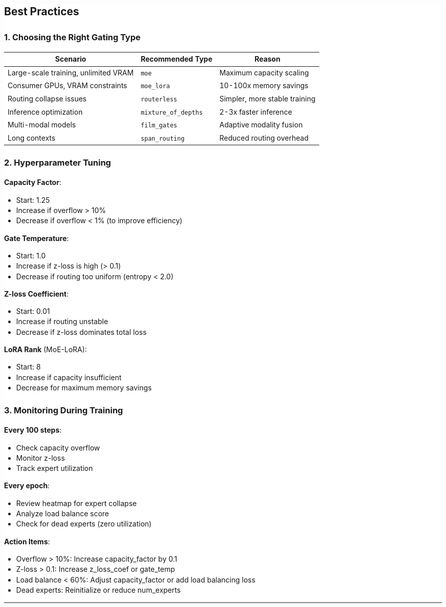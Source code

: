 ## Best Practices

### 1. Choosing the Right Gating Type

| Scenario | Recommended Type | Reason |
|----------|-----------------|---------|
| Large-scale training, unlimited VRAM | `moe` | Maximum capacity scaling |
| Consumer GPUs, VRAM constraints | `moe_lora` | 10-100x memory savings |
| Routing collapse issues | `routerless` | Simpler, more stable training |
| Inference optimization | `mixture_of_depths` | 2-3x faster inference |
| Multi-modal models | `film_gates` | Adaptive modality fusion |
| Long contexts | `span_routing` | Reduced routing overhead |

### 2. Hyperparameter Tuning

**Capacity Factor**:
- Start: 1.25
- Increase if overflow > 10%
- Decrease if overflow < 1% (to improve efficiency)

**Gate Temperature**:
- Start: 1.0
- Increase if z-loss is high (> 0.1)
- Decrease if routing too uniform (entropy < 2.0)

**Z-loss Coefficient**:
- Start: 0.01
- Increase if routing unstable
- Decrease if z-loss dominates total loss

**LoRA Rank** (MoE-LoRA):
- Start: 8
- Increase if capacity insufficient
- Decrease for maximum memory savings

### 3. Monitoring During Training

**Every 100 steps**:
- Check capacity overflow
- Monitor z-loss
- Track expert utilization

**Every epoch**:
- Review heatmap for expert collapse
- Analyze load balance score
- Check for dead experts (zero utilization)

**Action Items**:
- Overflow > 10%: Increase capacity_factor by 0.1
- Z-loss > 0.1: Increase z_loss_coef or gate_temp
- Load balance < 60%: Adjust capacity_factor or add load balancing loss
- Dead experts: Reinitialize or reduce num_experts

---